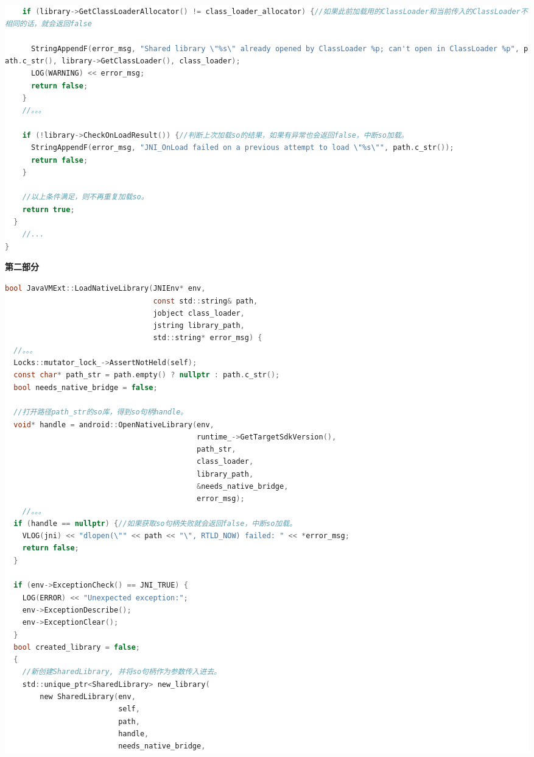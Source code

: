 ```c
    if (library->GetClassLoaderAllocator() != class_loader_allocator) {//如果此前加载用的ClassLoader和当前传入的ClassLoader不相同的话，就会返回false
      
      StringAppendF(error_msg, "Shared library \"%s\" already opened by ClassLoader %p; can't open in ClassLoader %p", path.c_str(), library->GetClassLoader(), class_loader);
      LOG(WARNING) << error_msg;
      return false;
    }
    //。。。
    
    if (!library->CheckOnLoadResult()) {//判断上次加载so的结果，如果有异常也会返回false，中断so加载。
      StringAppendF(error_msg, "JNI_OnLoad failed on a previous attempt to load \"%s\"", path.c_str());
      return false;
    }
    
    //以上条件满足，则不再重复加载so。
    return true;
  }
	//...
}
```

**第二部分**

```c
bool JavaVMExt::LoadNativeLibrary(JNIEnv* env,
                                  const std::string& path,
                                  jobject class_loader,
                                  jstring library_path,
                                  std::string* error_msg) {
  //。。。
  Locks::mutator_lock_->AssertNotHeld(self);
  const char* path_str = path.empty() ? nullptr : path.c_str();
  bool needs_native_bridge = false;
  
  //打开路径path_str的so库，得到so句柄handle。
  void* handle = android::OpenNativeLibrary(env,
                                            runtime_->GetTargetSdkVersion(),
                                            path_str,
                                            class_loader,
                                            library_path,
                                            &needs_native_bridge,
                                            error_msg);
	//。。。
  if (handle == nullptr) {//如果获取so句柄失败就会返回false，中断so加载。
    VLOG(jni) << "dlopen(\"" << path << "\", RTLD_NOW) failed: " << *error_msg;
    return false;
  }

  if (env->ExceptionCheck() == JNI_TRUE) {
    LOG(ERROR) << "Unexpected exception:";
    env->ExceptionDescribe();
    env->ExceptionClear();
  }
  bool created_library = false;
  {
    //新创建SharedLibrary, 并将so句柄作为参数传入进去。
    std::unique_ptr<SharedLibrary> new_library(
        new SharedLibrary(env,
                          self,
                          path,
                          handle,
                          needs_native_bridge,
```